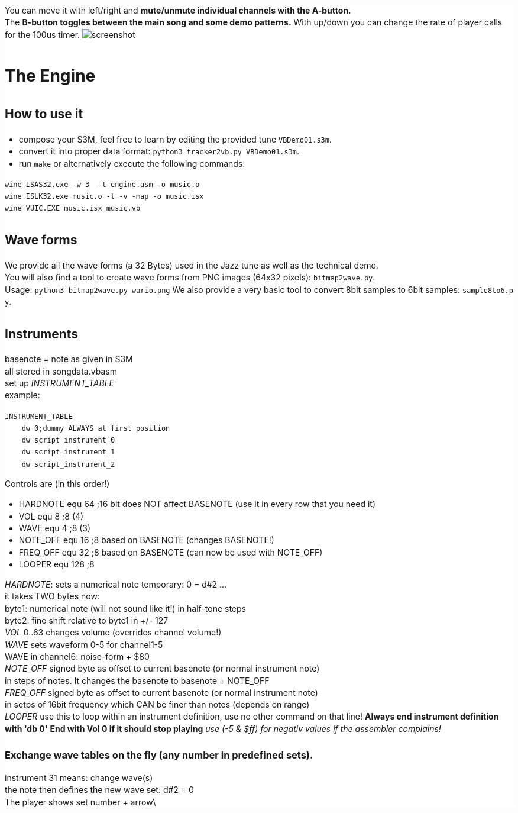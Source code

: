 You can move it with left/right 
and **mute/unmute individual channels with the A-button.**\
The **B-button toggles between the main song and some demo patterns.**
With up/down you can change the rate of player calls for the 100us timer.
![screenshot](http://martinwendt.de/2021/vbeat/explain.png)
# The Engine
## How to use it
- compose your S3M, feel free to learn by editing the provided tune `VBDemo01.s3m`.
- convert it into proper data format: `python3 tracker2vb.py VBDemo01.s3m`.
- run `make` or alternatively execute the following commands:
 ```
 wine ISAS32.exe -w 3  -t engine.asm -o music.o
wine ISLK32.exe music.o -t -v -map -o music.isx
wine VUIC.EXE music.isx music.vb
```
## Wave forms
We provide all the wave forms (a 32 Bytes) used in the Jazz tune as well as the technical demo.\
You will also find a tool to create wave forms from PNG images (64x32 pixels): `bitmap2wave.py`.\
Usage:
```python3 bitmap2wave.py wario.png```
We also provide a very basic tool to convert 8bit samples to 6bit samples: `sample8to6.py`.
## Instruments
basenote = note as given in S3M\
all stored in songdata.vbasm\
set up *INSTRUMENT_TABLE* \
example:
```
INSTRUMENT_TABLE 
    dw 0;dummy ALWAYS at first position
    dw script_instrument_0 
    dw script_instrument_1
    dw script_instrument_2
  ```  
Controls are (in this order!)
- HARDNOTE    equ  64  ;16 bit  does NOT affect BASENOTE (use it in every row that you need it)
- VOL         equ   8  ;8 (4)
- WAVE        equ   4  ;8 (3)
- NOTE_OFF    equ  16  ;8  based on BASENOTE (changes BASENOTE!)
- FREQ_OFF    equ  32  ;8  based on BASENOTE (can now be used with NOTE_OFF)
- LOOPER      equ 128  ;8

*HARDNOTE*: sets a numerical note temporary:  0 = d#2 ...\
it takes TWO bytes now:\
byte1: numerical note (will not sound like it!) in half-tone steps\
byte2: fine shift relative to byte1 in +/- 127\
*VOL* 0..63 changes volume (overrides channel volume!)\
*WAVE* sets waveform 0-5 for channel1-5\
WAVE in channel6: noise-form + $80\
*NOTE_OFF* signed  byte as offset to current basenote (or normal instrument note)\
    in steps of notes. It changes the basenote to basenote + NOTE_OFF\
*FREQ_OFF* signed  byte as offset to current basenote (or normal instrument note)\
    in setps of 16bit frequency which CAN be finer than notes (depends on range)\
*LOOPER* use this to loop within an instrument definition, use no other command on that line!
**Always end instrument definition with 'db 0'**
**End with Vol 0 if it should stop playing**
*use (-5 & $ff) for negativ values if the assembler complains!*
### Exchange wave tables on the fly (any number in predefined sets).
instrument 31 means: change wave(s)\
the note then defines the new wave set: d#2 = 0\
The player shows set number + arrow\
  ```